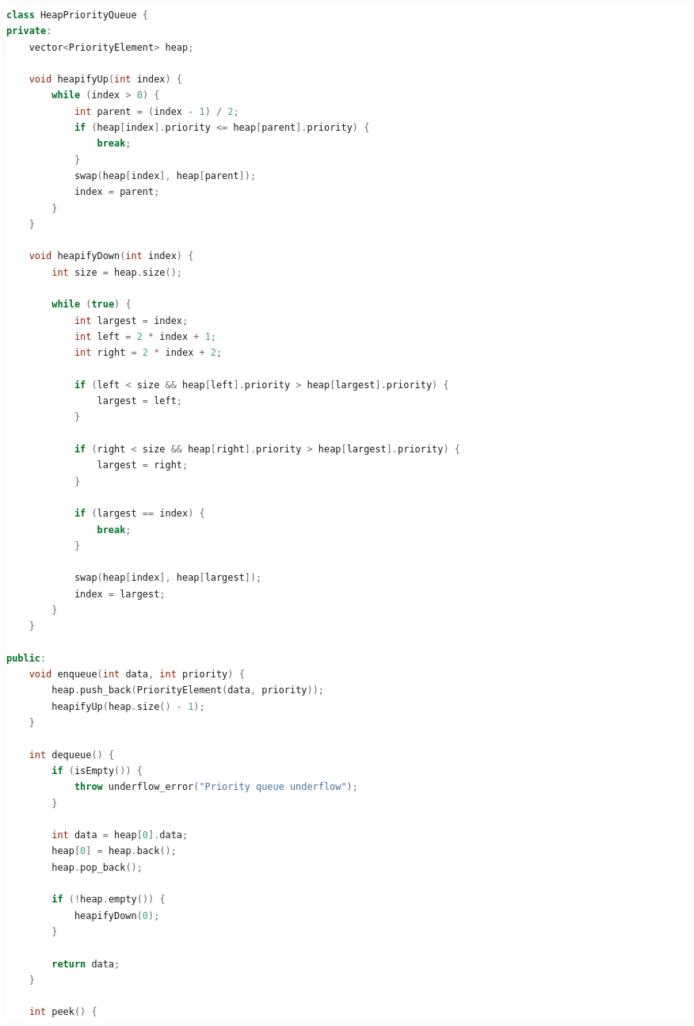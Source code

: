 ```cpp
class HeapPriorityQueue {
private:
    vector<PriorityElement> heap;
    
    void heapifyUp(int index) {
        while (index > 0) {
            int parent = (index - 1) / 2;
            if (heap[index].priority <= heap[parent].priority) {
                break;
            }
            swap(heap[index], heap[parent]);
            index = parent;
        }
    }
    
    void heapifyDown(int index) {
        int size = heap.size();
        
        while (true) {
            int largest = index;
            int left = 2 * index + 1;
            int right = 2 * index + 2;
            
            if (left < size && heap[left].priority > heap[largest].priority) {
                largest = left;
            }
            
            if (right < size && heap[right].priority > heap[largest].priority) {
                largest = right;
            }
            
            if (largest == index) {
                break;
            }
            
            swap(heap[index], heap[largest]);
            index = largest;
        }
    }
    
public:
    void enqueue(int data, int priority) {
        heap.push_back(PriorityElement(data, priority));
        heapifyUp(heap.size() - 1);
    }
    
    int dequeue() {
        if (isEmpty()) {
            throw underflow_error("Priority queue underflow");
        }
        
        int data = heap[0].data;
        heap[0] = heap.back();
        heap.pop_back();
        
        if (!heap.empty()) {
            heapifyDown(0);
        }
        
        return data;
    }
    
    int peek() {
```